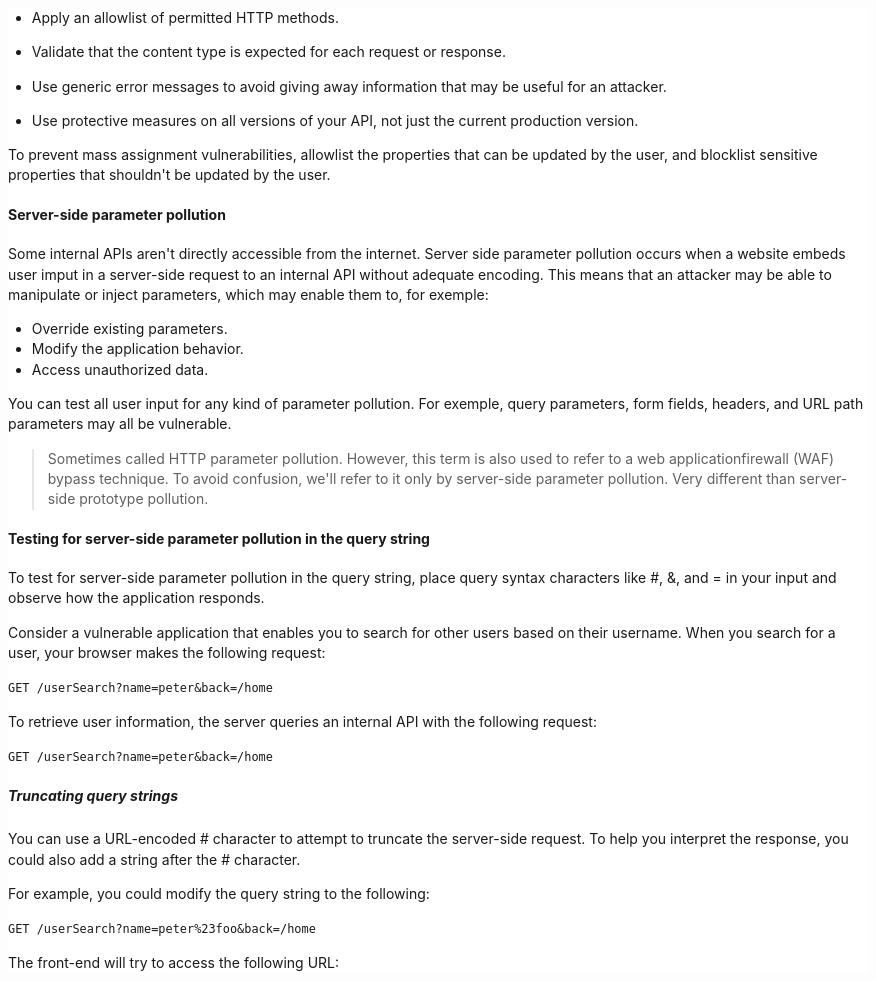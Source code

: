 - Apply an allowlist of permitted HTTP methods.

- Validate that the content type is expected for each request or response.

- Use generic error messages to avoid giving away information that may be useful for an attacker.

- Use protective measures on all versions of your API, not just the current production version.

To prevent mass assignment vulnerabilities, allowlist the properties that can be updated by the user, and blocklist sensitive properties that shouldn't be updated by the user.

#### Server-side parameter pollution

Some internal APIs aren't directly accessible from the internet.
Server side parameter pollution occurs when a website embeds user imput in a server-side request to an internal API without adequate encoding. This means that an attacker may be able to manipulate or inject parameters, which may enable them to, for exemple:

- Override existing parameters.
- Modify the application behavior.
- Access unauthorized data.

You can test all user input for any kind of parameter pollution.
For exemple, query parameters, form fields, headers, and URL path parameters may all be vulnerable.

> Sometimes called HTTP parameter pollution. However, this term is also used to refer to a web applicationfirewall (WAF) bypass technique. To avoid confusion, we'll refer to it only by server-side parameter pollution. Very different than server-side prototype pollution.

#### Testing for server-side parameter pollution in the query string

To test for server-side parameter pollution in the query string, place query syntax characters like #, &, and = in your input and observe how the application responds.

Consider a vulnerable application that enables you to search for other users based on their username. When you search for a user, your browser makes the following request:

```
GET /userSearch?name=peter&back=/home
```

To retrieve user information, the server queries an internal API with the following request:

```
GET /userSearch?name=peter&back=/home
```

##### Truncating query strings

You can use a URL-encoded # character to attempt to truncate the server-side request. To help you interpret the response, you could also add a string after the # character.

For example, you could modify the query string to the following:

```
GET /userSearch?name=peter%23foo&back=/home
```

The front-end will try to access the following URL:
